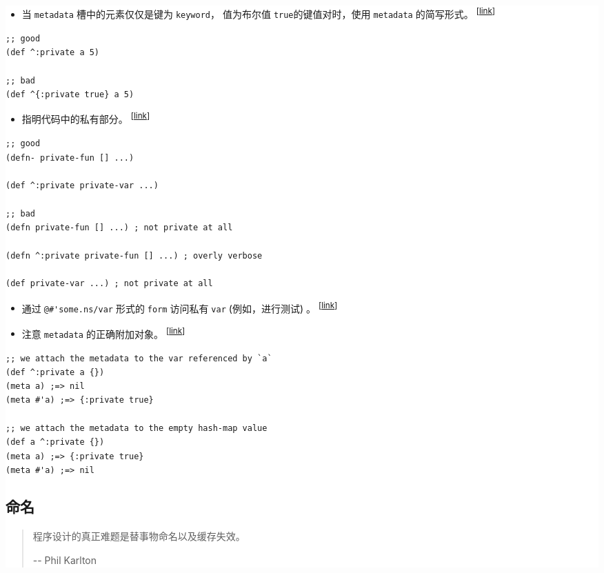 * <a name="compact-metadata-notation-for-true-flags"></a>
  当 `metadata` 槽中的元素仅仅是键为 `keyword`，
  值为布尔值 `true`的键值对时，使用 `metadata` 的简写形式。
  <sup>[[link](#compact-metadata-notation-for-true-flags)]</sup>

```.language-clojure
;; good
(def ^:private a 5)

;; bad
(def ^{:private true} a 5)
```

* <a name="private"></a>
  指明代码中的私有部分。
  <sup>[[link](#private)]</sup>

```.language-clojure
;; good
(defn- private-fun [] ...)

(def ^:private private-var ...)

;; bad
(defn private-fun [] ...) ; not private at all

(defn ^:private private-fun [] ...) ; overly verbose

(def private-var ...) ; not private at all
```

* <a name="access-private-var"></a>
  通过 `@#'some.ns/var` 形式的 `form` 访问私有 `var` (例如，进行测试) 。
  <sup>[[link](#access-private-var)]</sup>

* <a name="attach-metadata-carefully"></a>
  注意 `metadata` 的正确附加对象。
  <sup>[[link](#attach-metadata-carefully)]</sup>

```.language-clojure
;; we attach the metadata to the var referenced by `a`
(def ^:private a {})
(meta a) ;=> nil
(meta #'a) ;=> {:private true}

;; we attach the metadata to the empty hash-map value
(def a ^:private {})
(meta a) ;=> {:private true}
(meta #'a) ;=> nil
```

## 命名

> 程序设计的真正难题是替事物命名以及缓存失效。<br/>
>
> -- Phil Karlton

